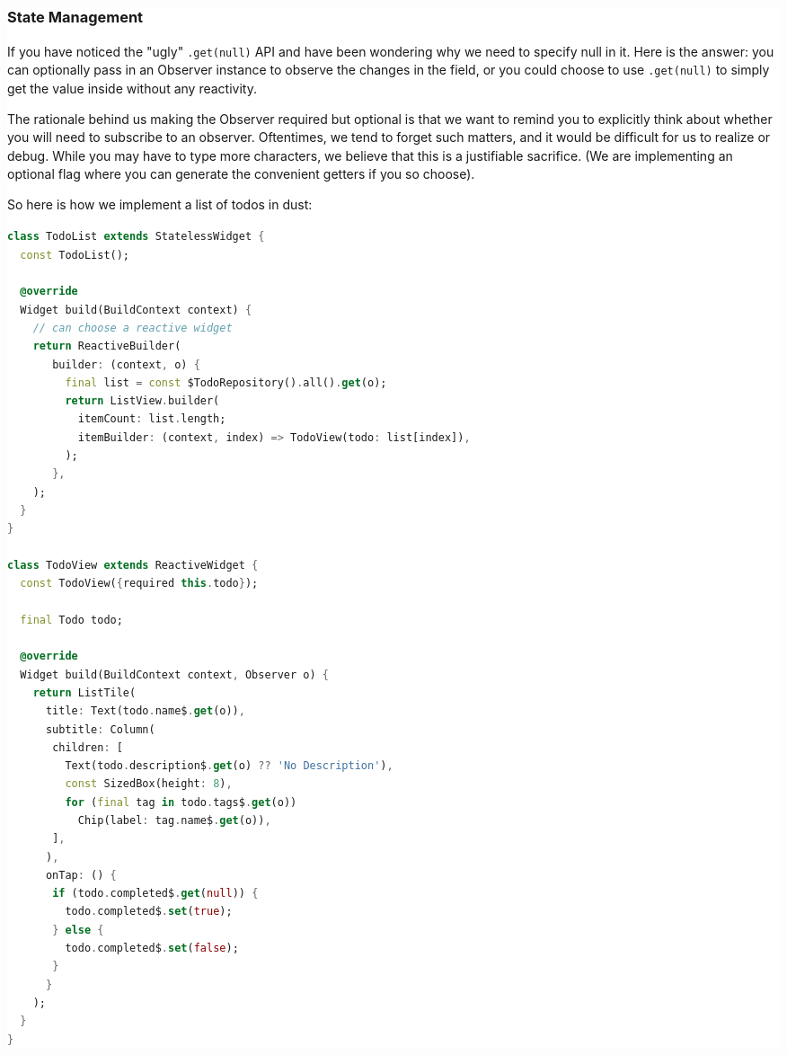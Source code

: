 ### State Management

If you have noticed the "ugly" `.get(null)` API and have been wondering why we
need to specify null in it. Here is the answer: you can optionally pass in an
Observer instance to observe the changes in the field, or you could choose to
use `.get(null)` to simply get the value inside without any reactivity.

The rationale behind us making the Observer required but optional is that we
want to remind you to explicitly think about whether you will need to subscribe
to an observer. Oftentimes, we tend to forget such matters, and it would be
difficult for us to realize or debug. While you may have to type more
characters, we believe that this is a justifiable sacrifice. (We are
implementing an optional flag where you can generate the convenient getters
if you so choose).

So here is how we implement a list of todos in dust:

```dart
class TodoList extends StatelessWidget {
  const TodoList();

  @override
  Widget build(BuildContext context) {
    // can choose a reactive widget
    return ReactiveBuilder(
       builder: (context, o) {
         final list = const $TodoRepository().all().get(o);
         return ListView.builder(
           itemCount: list.length;
           itemBuilder: (context, index) => TodoView(todo: list[index]),
         );
       },
    );
  }
}

class TodoView extends ReactiveWidget {
  const TodoView({required this.todo});

  final Todo todo;

  @override
  Widget build(BuildContext context, Observer o) {
    return ListTile(
      title: Text(todo.name$.get(o)),
      subtitle: Column(
       children: [
         Text(todo.description$.get(o) ?? 'No Description'),
         const SizedBox(height: 8),
         for (final tag in todo.tags$.get(o))
           Chip(label: tag.name$.get(o)),
       ],
      ),
      onTap: () {
       if (todo.completed$.get(null)) {
         todo.completed$.set(true);
       } else {
         todo.completed$.set(false);
       }
      }
    );
  }
}
```
